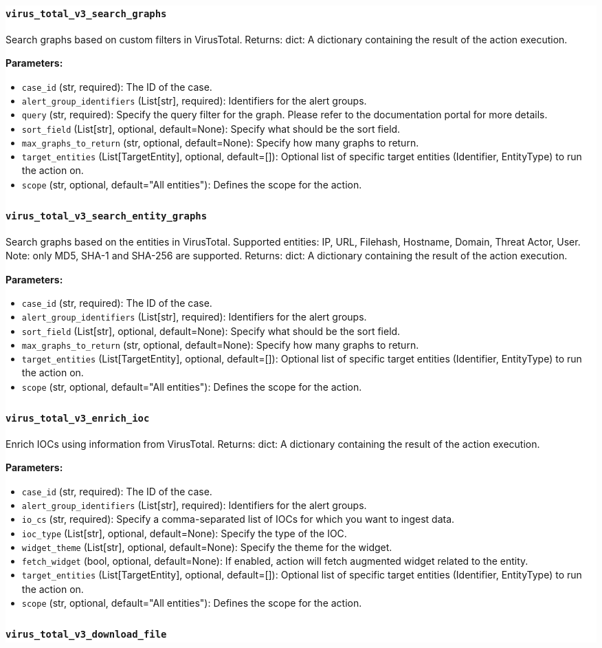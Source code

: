 ### `virus_total_v3_search_graphs`

Search graphs based on custom filters in VirusTotal. Returns: dict: A dictionary containing the result of the action execution.

**Parameters:**

*   `case_id` (str, required): The ID of the case.
*   `alert_group_identifiers` (List[str], required): Identifiers for the alert groups.
*   `query` (str, required): Specify the query filter for the graph. Please refer to the documentation portal for more details.
*   `sort_field` (List[str], optional, default=None): Specify what should be the sort field.
*   `max_graphs_to_return` (str, optional, default=None): Specify how many graphs to return.
*   `target_entities` (List[TargetEntity], optional, default=[]): Optional list of specific target entities (Identifier, EntityType) to run the action on.
*   `scope` (str, optional, default="All entities"): Defines the scope for the action.

### `virus_total_v3_search_entity_graphs`

Search graphs based on the entities in VirusTotal. Supported entities: IP, URL, Filehash, Hostname, Domain, Threat Actor, User. Note: only MD5, SHA-1 and SHA-256 are supported. Returns: dict: A dictionary containing the result of the action execution.

**Parameters:**

*   `case_id` (str, required): The ID of the case.
*   `alert_group_identifiers` (List[str], required): Identifiers for the alert groups.
*   `sort_field` (List[str], optional, default=None): Specify what should be the sort field.
*   `max_graphs_to_return` (str, optional, default=None): Specify how many graphs to return.
*   `target_entities` (List[TargetEntity], optional, default=[]): Optional list of specific target entities (Identifier, EntityType) to run the action on.
*   `scope` (str, optional, default="All entities"): Defines the scope for the action.

### `virus_total_v3_enrich_ioc`

Enrich IOCs using information from VirusTotal. Returns: dict: A dictionary containing the result of the action execution.

**Parameters:**

*   `case_id` (str, required): The ID of the case.
*   `alert_group_identifiers` (List[str], required): Identifiers for the alert groups.
*   `io_cs` (str, required): Specify a comma-separated list of IOCs for which you want to ingest data.
*   `ioc_type` (List[str], optional, default=None): Specify the type of the IOC.
*   `widget_theme` (List[str], optional, default=None): Specify the theme for the widget.
*   `fetch_widget` (bool, optional, default=None): If enabled, action will fetch augmented widget related to the entity.
*   `target_entities` (List[TargetEntity], optional, default=[]): Optional list of specific target entities (Identifier, EntityType) to run the action on.
*   `scope` (str, optional, default="All entities"): Defines the scope for the action.

### `virus_total_v3_download_file`
